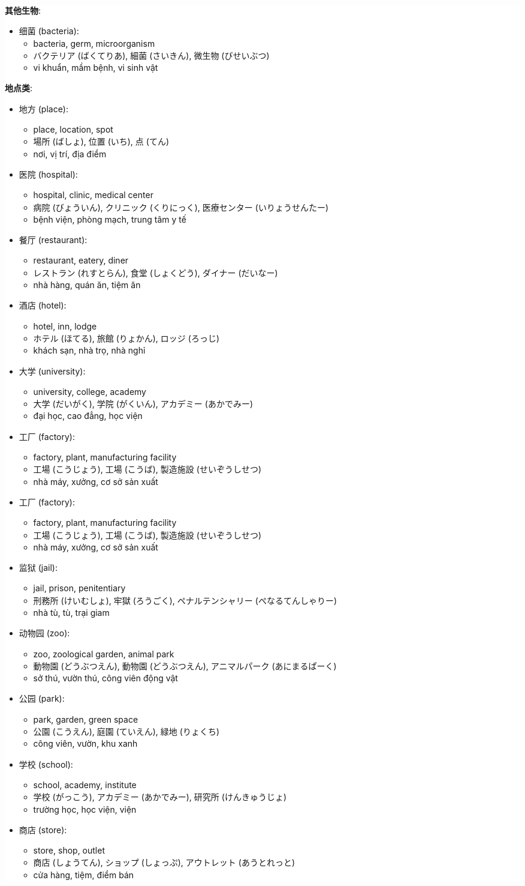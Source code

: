 **其他生物**:

- 细菌 (bacteria):
  - bacteria, germ, microorganism
  - バクテリア (ばくてりあ), 細菌 (さいきん), 微生物 (びせいぶつ)
  - vi khuẩn, mầm bệnh, vi sinh vật

**地点类**:

- 地方 (place):
  - place, location, spot
  - 場所 (ばしょ), 位置 (いち), 点 (てん)
  - nơi, vị trí, địa điểm
- 医院 (hospital):
  - hospital, clinic, medical center
  - 病院 (びょういん), クリニック (くりにっく), 医療センター (いりょうせんたー)
  - bệnh viện, phòng mạch, trung tâm y tế
- 餐厅 (restaurant):
  - restaurant, eatery, diner
  - レストラン (れすとらん), 食堂 (しょくどう), ダイナー (だいなー)
  - nhà hàng, quán ăn, tiệm ăn

- 酒店 (hotel):
  - hotel, inn, lodge
  - ホテル (ほてる), 旅館 (りょかん), ロッジ (ろっじ)
  - khách sạn, nhà trọ, nhà nghỉ
- 大学 (university):
  - university, college, academy
  - 大学 (だいがく), 学院 (がくいん), アカデミー (あかでみー)
  - đại học, cao đẳng, học viện
- 工厂 (factory):
  - factory, plant, manufacturing facility
  - 工場 (こうじょう), 工場 (こうば), 製造施設 (せいぞうしせつ)
  - nhà máy, xưởng, cơ sở sản xuất

- 工厂 (factory):
  - factory, plant, manufacturing facility
  - 工場 (こうじょう), 工場 (こうば), 製造施設 (せいぞうしせつ)
  - nhà máy, xưởng, cơ sở sản xuất
- 监狱 (jail):
  - jail, prison, penitentiary
  - 刑務所 (けいむしょ), 牢獄 (ろうごく), ペナルテンシャリー (ぺなるてんしゃりー)
  - nhà tù, tù, trại giam
- 动物园 (zoo):
  - zoo, zoological garden, animal park
  - 動物園 (どうぶつえん), 動物園 (どうぶつえん), アニマルパーク (あにまるぱーく)
  - sở thú, vườn thú, công viên động vật
- 公园 (park):
  - park, garden, green space
  - 公園 (こうえん), 庭園 (ていえん), 緑地 (りょくち)
  - công viên, vườn, khu xanh
- 学校 (school):
  - school, academy, institute
  - 学校 (がっこう), アカデミー (あかでみー), 研究所 (けんきゅうじょ)
  - trường học, học viện, viện
- 商店 (store):
  - store, shop, outlet
  - 商店 (しょうてん), ショップ (しょっぷ), アウトレット (あうとれっと)
  - cửa hàng, tiệm, điểm bán
